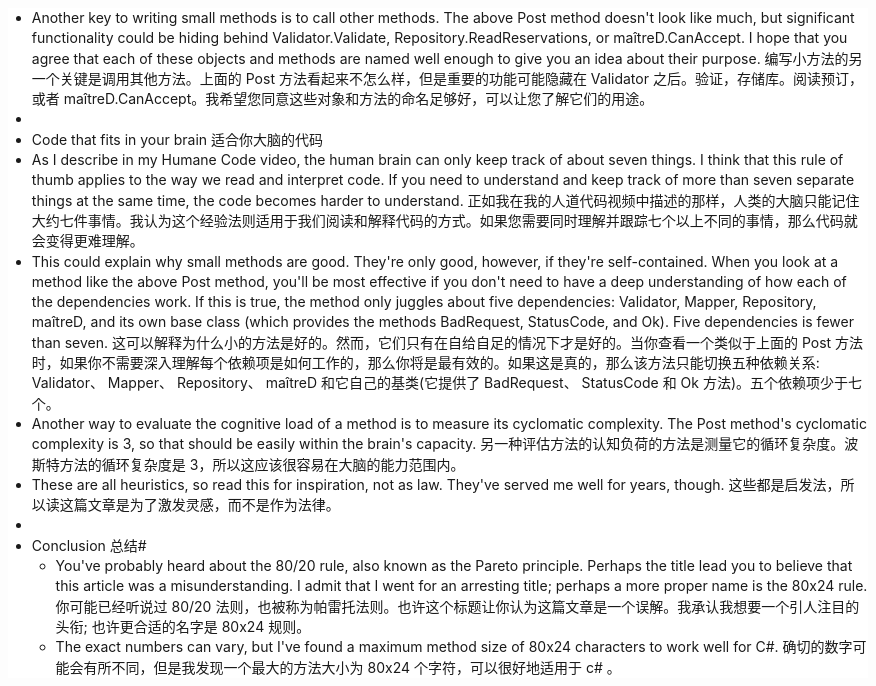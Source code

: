   - Another key to writing small methods is to call other methods. The above Post method doesn't look like much, but significant functionality could be hiding behind Validator.Validate, Repository.ReadReservations, or maîtreD.CanAccept. I hope that you agree that each of these objects and methods are named well enough to give you an idea about their purpose.
    编写小方法的另一个关键是调用其他方法。上面的 Post 方法看起来不怎么样，但是重要的功能可能隐藏在 Validator 之后。验证，存储库。阅读预订，或者 maîtreD.CanAccept。我希望您同意这些对象和方法的命名足够好，可以让您了解它们的用途。
-
- Code that fits in your brain 适合你大脑的代码
- As I describe in my Humane Code video, the human brain can only keep track of about seven things. I think that this rule of thumb applies to the way we read and interpret code. If you need to understand and keep track of more than seven separate things at the same time, the code becomes harder to understand.
  正如我在我的人道代码视频中描述的那样，人类的大脑只能记住大约七件事情。我认为这个经验法则适用于我们阅读和解释代码的方式。如果您需要同时理解并跟踪七个以上不同的事情，那么代码就会变得更难理解。
- This could explain why small methods are good. They're only good, however, if they're self-contained. When you look at a method like the above Post method, you'll be most effective if you don't need to have a deep understanding of how each of the dependencies work. If this is true, the method only juggles about five dependencies: Validator, Mapper, Repository, maîtreD, and its own base class (which provides the methods BadRequest, StatusCode, and Ok). Five dependencies is fewer than seven.
  这可以解释为什么小的方法是好的。然而，它们只有在自给自足的情况下才是好的。当你查看一个类似于上面的 Post 方法时，如果你不需要深入理解每个依赖项是如何工作的，那么你将是最有效的。如果这是真的，那么该方法只能切换五种依赖关系: Validator、 Mapper、 Repository、 maîtreD 和它自己的基类(它提供了 BadRequest、 StatusCode 和 Ok 方法)。五个依赖项少于七个。
- Another way to evaluate the cognitive load of a method is to measure its cyclomatic complexity. The Post method's cyclomatic complexity is 3, so that should be easily within the brain's capacity.
  另一种评估方法的认知负荷的方法是测量它的循环复杂度。波斯特方法的循环复杂度是 3，所以这应该很容易在大脑的能力范围内。
- These are all heuristics, so read this for inspiration, not as law. They've served me well for years, though.
  这些都是启发法，所以读这篇文章是为了激发灵感，而不是作为法律。
-
- Conclusion 总结#
  - You've probably heard about the 80/20 rule, also known as the Pareto principle. Perhaps the title lead you to believe that this article was a misunderstanding. I admit that I went for an arresting title; perhaps a more proper name is the 80x24 rule.
    你可能已经听说过 80/20 法则，也被称为帕雷托法则。也许这个标题让你认为这篇文章是一个误解。我承认我想要一个引人注目的头衔; 也许更合适的名字是 80x24 规则。
  - The exact numbers can vary, but I've found a maximum method size of 80x24 characters to work well for C#.
    确切的数字可能会有所不同，但是我发现一个最大的方法大小为 80x24 个字符，可以很好地适用于 c# 。
